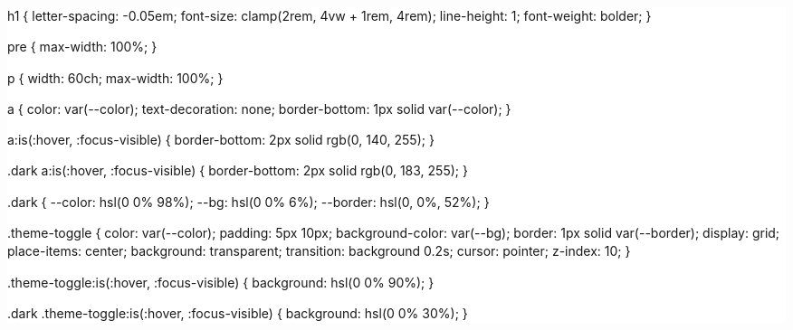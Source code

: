 h1 {
  letter-spacing: -0.05em;
  font-size: clamp(2rem, 4vw + 1rem, 4rem);
  line-height: 1;
  font-weight: bolder;
}

pre {
  max-width: 100%;
}

p {
  width: 60ch;
  max-width: 100%;
}

a {
  color: var(--color);
  text-decoration: none;
  border-bottom: 1px solid var(--color);
}

a:is(:hover, :focus-visible) {
  border-bottom: 2px solid rgb(0, 140, 255);
}

.dark a:is(:hover, :focus-visible) {
  border-bottom: 2px solid rgb(0, 183, 255);
}

.dark {
  --color: hsl(0 0% 98%);
  --bg: hsl(0 0% 6%);
  --border: hsl(0, 0%, 52%);
}

.theme-toggle {
  color: var(--color);
  padding: 5px 10px;
  background-color: var(--bg);
  border: 1px solid var(--border);
  display: grid;
  place-items: center;
  background: transparent;
  transition: background 0.2s;
  cursor: pointer;
  z-index: 10;
}

.theme-toggle:is(:hover, :focus-visible) {
  background: hsl(0 0% 90%);
}

.dark .theme-toggle:is(:hover, :focus-visible) {
  background: hsl(0 0% 30%);
}
